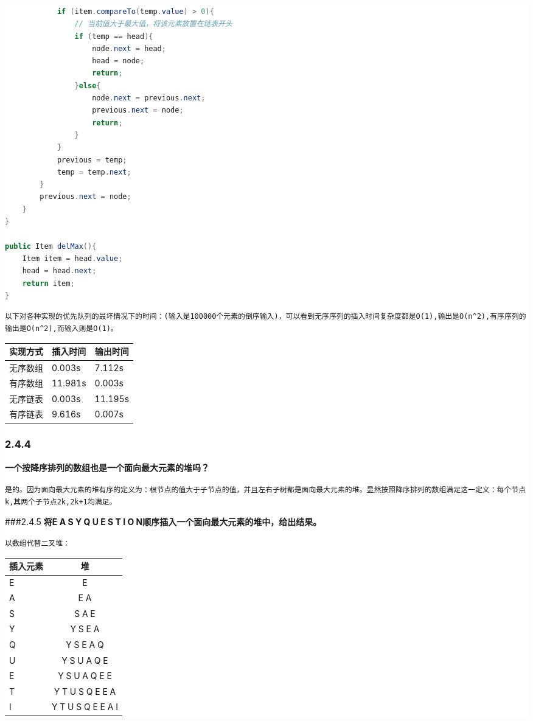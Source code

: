 ```java
            if (item.compareTo(temp.value) > 0){
                // 当前值大于最大值，将该元素放置在链表开头
                if (temp == head){
                    node.next = head;
                    head = node;
                    return;
                }else{
                    node.next = previous.next;
                    previous.next = node;
                    return;
                }
            }
            previous = temp;
            temp = temp.next;
        }
        previous.next = node;
    }
}

public Item delMax(){
    Item item = head.value;
    head = head.next;
    return item;
}
```

    以下对各种实现的优先队列的最坏情况下的时间：(输入是100000个元素的倒序输入)，可以看到无序序列的插入时间复杂度都是O(1),输出是O(n^2),有序序列的输出是O(n^2),而输入则是O(1)。
    
|实现方式|插入时间|输出时间|
|--------|--------|--------|
|无序数组|0.003s|7.112s|
|有序数组|11.981s|0.003s|
|无序链表|0.003s|11.195s|
|有序链表|9.616s|0.007s|

### 2.4.4
**一个按降序排列的数组也是一个面向最大元素的堆吗？**

    是的。因为面向最大元素的堆有序的定义为：根节点的值大于子节点的值，并且左右子树都是面向最大元素的堆。显然按照降序排列的数组满足这一定义：每个节点k,其两个子节点2k,2k+1均满足。

###2.4.5 
**将E A S Y Q U E S T I O N顺序插入一个面向最大元素的堆中，给出结果。**

    以数组代替二叉堆：
|插入元素|堆|
|---|:--:|
|E|E|
|A|E A|
|S|S A E|
|Y|Y S E A|
|Q|Y S E A Q|
|U|Y S U A Q E|
|E|Y S U A Q E E|
|T|Y T U S Q E E A|
|I|Y T U S Q E E A I|